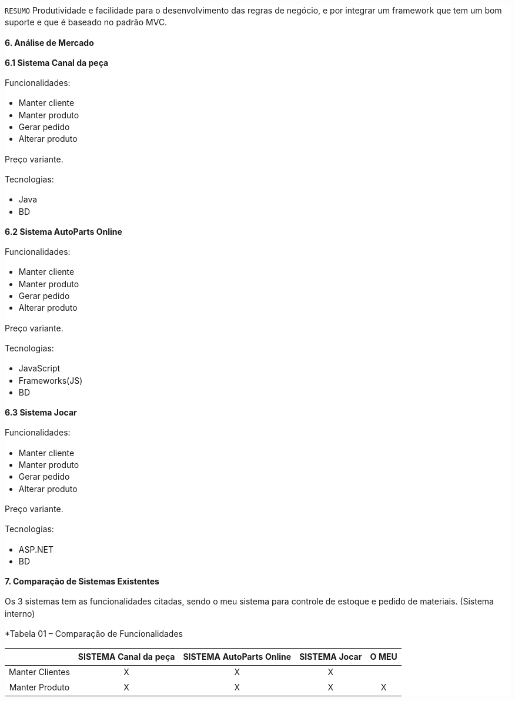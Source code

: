 ```RESUMO```
Produtividade e facilidade para o desenvolvimento das regras de negócio, e por integrar um framework que tem um bom suporte e que é baseado no padrão MVC. 

**6. Análise de Mercado**

**6.1 Sistema Canal da peça**

Funcionalidades:
- Manter cliente
- Manter produto
- Gerar pedido
- Alterar produto

Preço variante.

Tecnologias:
- Java
- BD

**6.2 Sistema AutoParts Online**

Funcionalidades:
- Manter cliente
- Manter produto
- Gerar pedido
- Alterar produto

Preço variante.

Tecnologias:
- JavaScript
- Frameworks(JS)
- BD

**6.3 Sistema Jocar**

Funcionalidades:
- Manter cliente
- Manter produto
- Gerar pedido
- Alterar produto

Preço variante.

Tecnologias:
- ASP.NET
- BD

**7. Comparação de Sistemas Existentes**

Os 3 sistemas tem as funcionalidades citadas, sendo o meu sistema para controle de estoque e pedido de materiais. (Sistema interno)

*Tabela 01 – Comparação de Funcionalidades

|                                | SISTEMA Canal da peça    |      SISTEMA AutoParts Online    |      SISTEMA Jocar    |     O MEU    |
:-------------------------------:|:------------------------:|:--------------------------------:|:---------------------:|:-------------:
|      Manter Clientes           |           X              |                 X                |           X           |              |
|      Manter Produto            |           X              |                 X                |           X           |       X      |
```